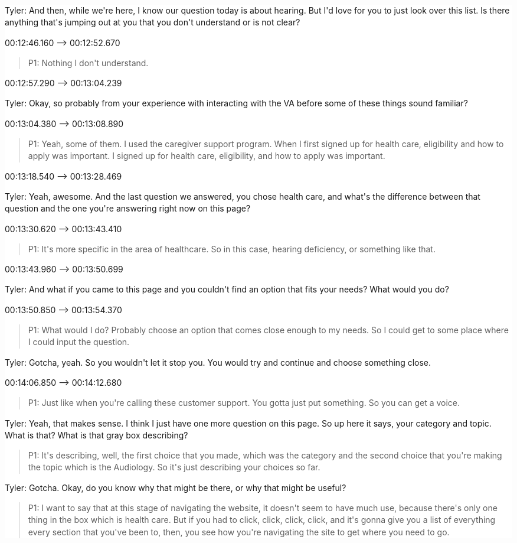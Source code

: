 Tyler: And then, while we're here, I know our question today is about hearing. But I'd love for you to just look over this list. Is there anything that's jumping out at you that you don't understand or is not clear?

00:12:46.160 --> 00:12:52.670

> P1: Nothing I don't understand.

00:12:57.290 --> 00:13:04.239

Tyler: Okay, so probably from your experience with interacting with the VA before some of these things sound familiar?

00:13:04.380 --> 00:13:08.890

> P1: Yeah, some of them. I used the caregiver support program. When I first signed up for health care, eligibility and how to apply was important. I signed up for health care, eligibility, and how to apply was important.

00:13:18.540 --> 00:13:28.469

Tyler: Yeah, awesome. And the last question we answered, you chose health care, and what's the difference between that question and the one you're answering right now on this page?

00:13:30.620 --> 00:13:43.410

> P1: It's more specific in the area of healthcare. So in this case, hearing deficiency, or something like that.

00:13:43.960 --> 00:13:50.699

Tyler: And what if you came to this page and you couldn't find an option that fits your needs? What would you do?

00:13:50.850 --> 00:13:54.370

> P1: What would I do? Probably choose an option that comes close enough to my needs. So I could get to some place where I could input the question.

Tyler: Gotcha, yeah. So you wouldn't let it stop you. You would try and continue and choose something close.

00:14:06.850 --> 00:14:12.680

> P1: Just like when you're calling these customer support. You gotta just put something. So you can get a voice.


Tyler: Yeah, that makes sense. I think I just have one more question on this page. So up here it says, your category and topic. What is that? What is that gray box describing?

> P1: It's describing, well, the first choice that you made, which was the category and the second choice that you're making the topic which is the Audiology. So it's just describing your choices so far.

Tyler: Gotcha. Okay, do you know why that might be there, or why that might be useful?

> P1: I want to say that at this stage of navigating the website, it doesn't seem to have much use, because there's only one thing in the box which is health care. But if you had to click, click, click, click, and it's gonna give you a list of everything every section that you've been to, then, you see how you're navigating the site to get where you need to go.

